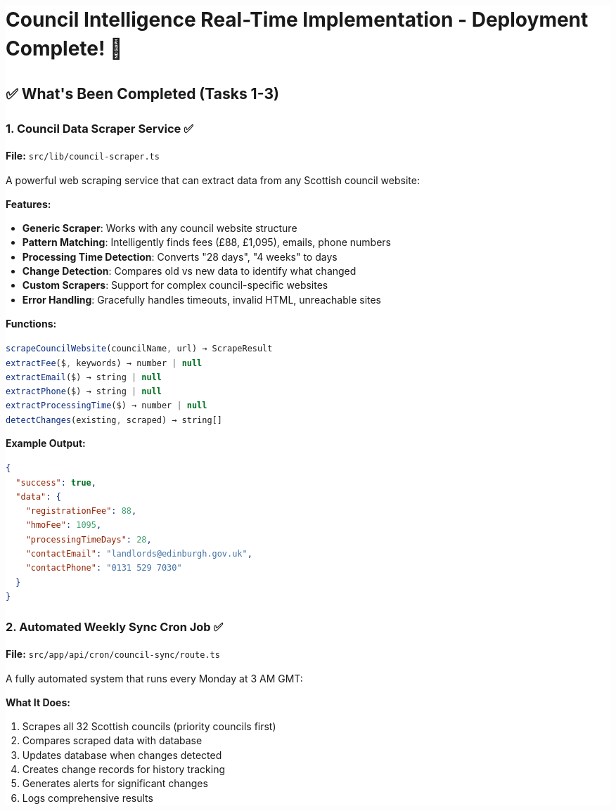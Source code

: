 # Council Intelligence Real-Time Implementation - Deployment Complete! 🎉

## ✅ What's Been Completed (Tasks 1-3)

### 1. Council Data Scraper Service ✅
**File:** `src/lib/council-scraper.ts`

A powerful web scraping service that can extract data from any Scottish council website:

**Features:**
- **Generic Scraper**: Works with any council website structure
- **Pattern Matching**: Intelligently finds fees (£88, £1,095), emails, phone numbers
- **Processing Time Detection**: Converts "28 days", "4 weeks" to days
- **Change Detection**: Compares old vs new data to identify what changed
- **Custom Scrapers**: Support for complex council-specific websites
- **Error Handling**: Gracefully handles timeouts, invalid HTML, unreachable sites

**Functions:**
```typescript
scrapeCouncilWebsite(councilName, url) → ScrapeResult
extractFee($, keywords) → number | null
extractEmail($) → string | null  
extractPhone($) → string | null
extractProcessingTime($) → number | null
detectChanges(existing, scraped) → string[]
```

**Example Output:**
```json
{
  "success": true,
  "data": {
    "registrationFee": 88,
    "hmoFee": 1095,
    "processingTimeDays": 28,
    "contactEmail": "landlords@edinburgh.gov.uk",
    "contactPhone": "0131 529 7030"
  }
}
```

### 2. Automated Weekly Sync Cron Job ✅
**File:** `src/app/api/cron/council-sync/route.ts`

A fully automated system that runs every Monday at 3 AM GMT:

**What It Does:**
1. Scrapes all 32 Scottish councils (priority councils first)
2. Compares scraped data with database
3. Updates database when changes detected
4. Creates change records for history tracking
5. Generates alerts for significant changes
6. Logs comprehensive results
